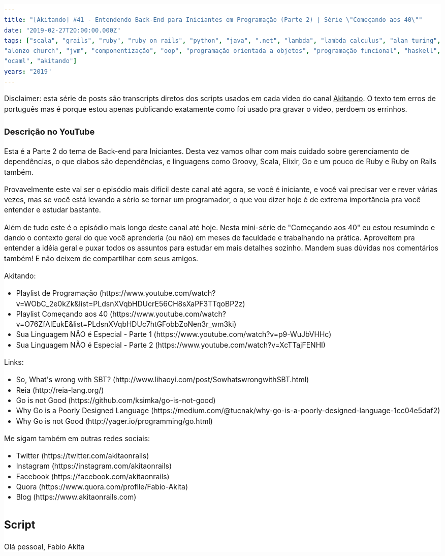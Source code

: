 ```yaml
---
title: "[Akitando] #41 - Entendendo Back-End para Iniciantes em Programação (Parte 2) | Série \"Começando aos 40\""
date: "2019-02-27T20:00:00.000Z"
tags: ["scala", "grails", "ruby", "ruby on rails", "python", "java", ".net", "lambda", "lambda calculus", "alan turing", "alonzo church", "jvm", "componentização", "oop", "programação orientada a objetos", "programação funcional", "haskell", "ocaml", "akitando"]
years: "2019"
---
```


<p></p>
<p>Disclaimer: esta série de posts são transcripts diretos dos scripts usados em cada video do canal <a href="https://www.youtube.com/channel/UCib793mnUOhWymCh2VJKplQ">Akitando</a>. O texto tem erros de português mas é porque estou apenas publicando exatamente como foi usado pra gravar o video, perdoem os errinhos.</p>
<iframe width="560" height="315" src="https://www.youtube.com/embed/N6vgZr1k03g" frameborder="0" allow="accelerometer; autoplay; encrypted-media; gyroscope; picture-in-picture" allowfullscreen=""></iframe>
<h3>Descrição no YouTube</h3>
<p>Esta é a Parte 2 do tema de Back-end para Iniciantes. Desta vez vamos olhar com mais cuidado sobre gerenciamento de dependências, o que diabos são dependências, e linguagens como Groovy, Scala, Elixir, Go e um pouco de Ruby e Ruby on Rails também.</p>
<p>Provavelmente este vai ser o episódio mais difícil deste canal até agora, se você é iniciante, e você vai precisar ver e rever várias vezes, mas se você está levando a sério se tornar um programador, o que vou dizer hoje é de extrema importância pra você entender e estudar bastante.</p>
<p>Além de tudo este é o episódio mais longo deste canal até hoje. Nesta mini-série de "Começando aos 40" eu estou resumindo e dando o contexto geral do que você aprenderia (ou não) em meses de faculdade e trabalhando na prática. Aproveitem pra entender a idéia geral e puxar todos os assuntos para estudar em mais detalhes sozinho. Mandem suas dúvidas nos comentários também! E não deixem de compartilhar com seus amigos.</p>
<p>Akitando:</p>
<ul>
  <li>Playlist de Programação (https://www.youtube.com/watch?v=WObC_2e0kZk&amp;list=PLdsnXVqbHDUcrE56CH8sXaPF3TTqoBP2z)</li>
  <li>Playlist Começando aos 40 (https://www.youtube.com/watch?v=O76ZfAIEukE&amp;list=PLdsnXVqbHDUc7htGFobbZoNen3r_wm3ki)</li>
  <li>Sua Linguagem NÃO é Especial - Parte 1 (https://www.youtube.com/watch?v=p9-WuJbVHHc)</li>
  <li>Sua Linguagem NÃO é Especial - Parte 2 (https://www.youtube.com/watch?v=XcTTajFENHI)</li>
</ul>
<p>Links:</p>
<ul>
  <li>So, What's wrong with SBT? (http://www.lihaoyi.com/post/SowhatswrongwithSBT.html)</li>
  <li>Reia (http://reia-lang.org/)</li>
  <li>Go is not Good (https://github.com/ksimka/go-is-not-good)</li>
  <li>Why Go is a Poorly Designed Language (https://medium.com/@tucnak/why-go-is-a-poorly-designed-language-1cc04e5daf2)</li>
  <li>Why Go is not Good (http://yager.io/programming/go.html)</li>
</ul>
<p>Me sigam também em outras redes sociais:</p>
<ul>
  <li>Twitter (https://twitter.com/akitaonrails)</li>
  <li>Instagram (https://instagram.com/akitaonrails)</li>
  <li>Facebook (https://facebook.com/akitaonrails)</li>
  <li>Quora (https://www.quora.com/profile/Fabio-Akita)</li>
  <li>Blog (https://www.akitaonrails.com)</li>
</ul>
<p></p>
<p></p>
<h2>Script</h2>
<p>Olá pessoal, Fabio Akita</p>